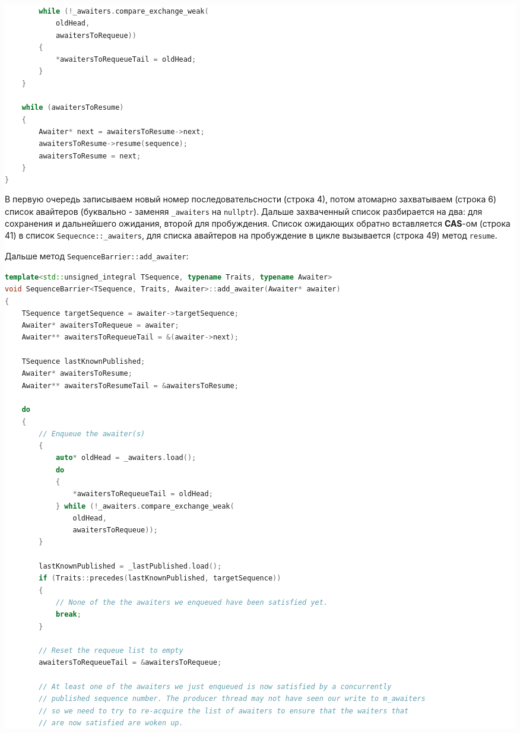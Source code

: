```cpp
        while (!_awaiters.compare_exchange_weak(
            oldHead,
            awaitersToRequeue))
        {
            *awaitersToRequeueTail = oldHead;
        }
    }

    while (awaitersToResume)
    {
        Awaiter* next = awaitersToResume->next;
        awaitersToResume->resume(sequence);
        awaitersToResume = next;
    }
}
```

В первую очередь записываем новый номер последовательсности (строка 4), потом атомарно захватываем (строка 6) список авайтеров (буквально - заменяя `_awaiters` на `nullptr`). Дальше захваченный список разбирается на два: для сохранения и дальнейшего ожидания, второй для пробуждения. Список ожидающих обратно вставляется **CAS**-ом (строка 41) в список `Sequecnce::_awaiters`, для списка авайтеров на пробуждение в цикле вызывается (строка 49) метод `resume`.

Дальше метод `SequenceBarrier::add_awaiter`:

```cpp
template<std::unsigned_integral TSequence, typename Traits, typename Awaiter>
void SequenceBarrier<TSequence, Traits, Awaiter>::add_awaiter(Awaiter* awaiter)
{
    TSequence targetSequence = awaiter->targetSequence;
    Awaiter* awaitersToRequeue = awaiter;
    Awaiter** awaitersToRequeueTail = &(awaiter->next);

    TSequence lastKnownPublished;
    Awaiter* awaitersToResume;
    Awaiter** awaitersToResumeTail = &awaitersToResume;

    do
    {
        // Enqueue the awaiter(s)
        {
            auto* oldHead = _awaiters.load();
            do
            {
                *awaitersToRequeueTail = oldHead;
            } while (!_awaiters.compare_exchange_weak(
                oldHead,
                awaitersToRequeue));
        }

        lastKnownPublished = _lastPublished.load();
        if (Traits::precedes(lastKnownPublished, targetSequence))
        {
            // None of the the awaiters we enqueued have been satisfied yet.
            break;
        }

        // Reset the requeue list to empty
        awaitersToRequeueTail = &awaitersToRequeue;

        // At least one of the awaiters we just enqueued is now satisfied by a concurrently
        // published sequence number. The producer thread may not have seen our write to m_awaiters
        // so we need to try to re-acquire the list of awaiters to ensure that the waiters that
        // are now satisfied are woken up.
```